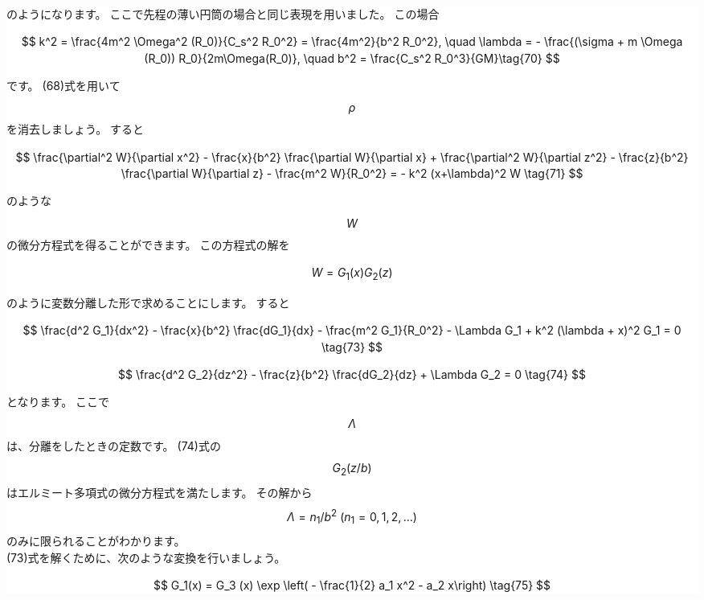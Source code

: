 のようになります。
ここで先程の薄い円筒の場合と同じ表現を用いました。
この場合

$$
k^2 
= \frac{4m^2 \Omega^2 (R_0)}{C_s^2 R_0^2} 
= \frac{4m^2}{b^2 R_0^2}, \quad 
\lambda 
= - \frac{(\sigma + m \Omega (R_0)) R_0}{2m\Omega(R_0)}, \quad b^2 
= \frac{C_s^2 R_0^3}{GM}\tag{70}
$$

です。
(68)式を用いて$$\rho$$を消去しましょう。
すると

$$
\frac{\partial^2 W}{\partial x^2} - \frac{x}{b^2} \frac{\partial W}{\partial x} + \frac{\partial^2 W}{\partial z^2} - \frac{z}{b^2} \frac{\partial W}{\partial z} - \frac{m^2 W}{R_0^2} 
= - k^2 (x+\lambda)^2 W \tag{71}
$$

のような$$W$$の微分方程式を得ることができます。
この方程式の解を

$$
W 
= G_1(x) G_2(z) \tag{72}
$$

のように変数分離した形で求めることにします。
すると

$$
\frac{d^2 G_1}{dx^2} - \frac{x}{b^2} \frac{dG_1}{dx} - \frac{m^2 G_1}{R_0^2} - \Lambda G_1 + k^2 (\lambda + x)^2 G_1 
= 0 \tag{73}
$$

$$
\frac{d^2 G_2}{dz^2} - \frac{z}{b^2} \frac{dG_2}{dz} + \Lambda G_2 
= 0 \tag{74}
$$

となります。
ここで$$\Lambda$$は、分離をしたときの定数です。
(74)式の$$G_2(z/b)$$はエルミート多項式の微分方程式を満たします。
その解から$$\Lambda = n_1 / b^2 \ (n_1 = 0, 1, 2, \dots)$$のみに限られることがわかります。  
(73)式を解くために、次のような変換を行いましょう。

$$
G_1(x) 
= G_3 (x) \exp \left( - \frac{1}{2} a_1 x^2 - a_2 x\right) \tag{75}
$$
